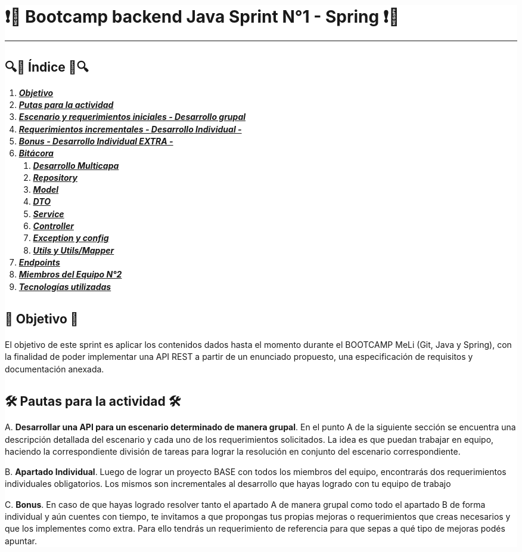 # ❗️📜 Bootcamp backend Java Sprint N°1 - Spring ❗️📜
______
## 🔍🧮 Índice 🧮🔍
1. _**[Objetivo](#-objetivo-)**_
2. _**[Putas para la actividad](#-pautas-para-la-actividad-)**_
3. _**[Escenario y requerimientos iniciales - Desarrollo grupal](#-escenario-y-requerimientos-iniciales---desarrollo-grupal---)**_
4. _**[Requerimientos incrementales - Desarrollo Individual -](#-requerimientos-incrementales---desarrollo-individual---)**_
5. _**[Bonus - Desarrollo Individual EXTRA -](#-bonus---desarrollo-individual-extra---)**_
6. _**[Bitácora](#-bitácora-)**_
   1. _**[Desarrollo Multicapa](#-desarrollo-multicapa-)**_
   2. _**[Repository](#-repository-)**_
   3. _**[Model](#-model-)**_
   4. _**[DTO](#-dto-)**_
   5. _**[Service](#-service-)**_
   6. _**[Controller](#-controller-)**_
   7. _**[Exception y config](#-exception-y-config-)**_
   8. _**[Utils y Utils/Mapper](#-utils-y--utilsmapper-)**_
7. _**[Endpoints](#-endpoints-)**_
8. _**[Miembros del Equipo N°2](#-miembros-del-equipo-n2-)**_
9. _**[Tecnologías utilizadas](#-tecnologías-utilizadas-)**_

## 📌 Objetivo 📌
El objetivo de este sprint es aplicar los contenidos dados hasta el momento durante el BOOTCAMP MeLi (Git, Java y Spring), 
con la finalidad de poder implementar una API REST a partir de un enunciado propuesto, una especificación de requisitos y 
documentación anexada.

## 🛠 Pautas para la actividad 🛠
A. **Desarrollar una API para un escenario determinado de manera grupal**. En el punto A de la siguiente sección se 
encuentra una descripción detallada del escenario y cada uno de los requerimientos solicitados. La idea es que puedan trabajar 
en equipo, haciendo la correspondiente división de tareas para lograr la resolución en conjunto del escenario correspondiente.

B. **Apartado Individual**. Luego de lograr un proyecto BASE con todos los miembros del equipo, encontrarás dos requerimientos 
individuales obligatorios. Los mismos son incrementales al desarrollo que hayas logrado con tu equipo de trabajo

C. **Bonus**. En caso de que hayas logrado resolver tanto el apartado A de manera grupal como todo el apartado B de forma individual 
y aún cuentes con tiempo, te invitamos a que propongas tus propias mejoras o requerimientos que creas necesarios y que los 
implementes como extra. Para ello tendrás un requerimiento de referencia para que sepas a qué tipo de mejoras podés apuntar.
